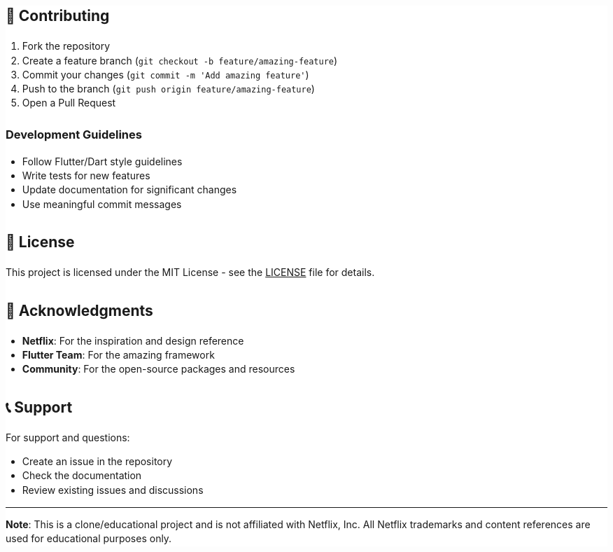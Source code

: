 ## 🤝 Contributing

1. Fork the repository
2. Create a feature branch (`git checkout -b feature/amazing-feature`)
3. Commit your changes (`git commit -m 'Add amazing feature'`)
4. Push to the branch (`git push origin feature/amazing-feature`)
5. Open a Pull Request

### Development Guidelines
- Follow Flutter/Dart style guidelines
- Write tests for new features
- Update documentation for significant changes
- Use meaningful commit messages

## 📄 License

This project is licensed under the MIT License - see the [LICENSE](LICENSE) file for details.

## 🙏 Acknowledgments

- **Netflix**: For the inspiration and design reference
- **Flutter Team**: For the amazing framework
- **Community**: For the open-source packages and resources

## 📞 Support

For support and questions:
- Create an issue in the repository
- Check the documentation
- Review existing issues and discussions

---

**Note**: This is a clone/educational project and is not affiliated with Netflix, Inc. All Netflix trademarks and content references are used for educational purposes only.
